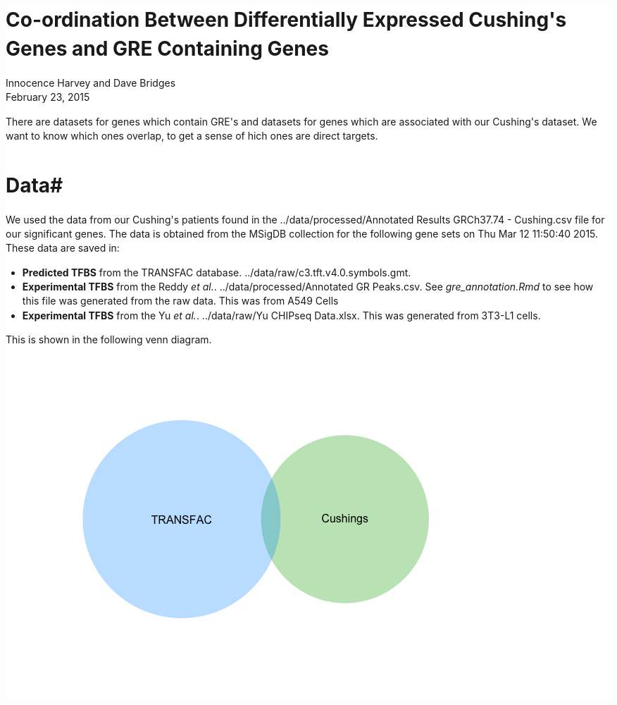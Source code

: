 # Co-ordination Between Differentially Expressed Cushing's Genes and GRE Containing Genes
Innocence Harvey and Dave Bridges  
February 23, 2015  




There are datasets for genes which contain GRE's and datasets for genes which are associated with our Cushing's dataset.  We want to know which ones overlap, to get a sense of hich ones are direct targets.

# Data#



We used the data from our Cushing's patients found in the ../data/processed/Annotated Results GRCh37.74 - Cushing.csv file for our significant genes.  The data is obtained from the MSigDB collection for the following gene sets on Thu Mar 12 11:50:40 2015.  These data are saved in:

* **Predicted TFBS** from the TRANSFAC database.  ../data/raw/c3.tft.v4.0.symbols.gmt.
* **Experimental TFBS**  from the Reddy *et al.*.  ../data/processed/Annotated GR Peaks.csv.  See *gre_annotation.Rmd* to see how this file was generated from the raw data.  This was from A549 Cells
* **Experimental TFBS** from the Yu *et al.*.  ../data/raw/Yu CHIPseq Data.xlsx.  This was generated from 3T3-L1 cells.



This is shown in the following venn diagram.  

![](figures/gre-cushings-venn-1.png) 
